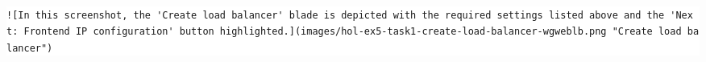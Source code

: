     ![In this screenshot, the 'Create load balancer' blade is depicted with the required settings listed above and the 'Next: Frontend IP configuration' button highlighted.](images/hol-ex5-task1-create-load-balancer-wgweblb.png "Create load balancer")
